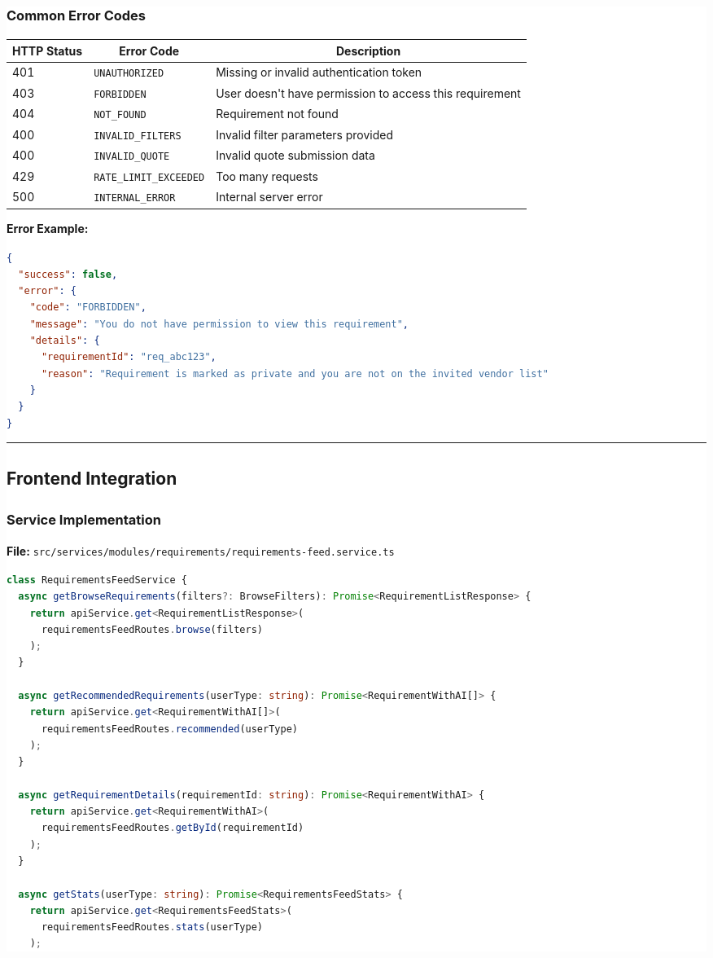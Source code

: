 ### Common Error Codes

| HTTP Status | Error Code | Description |
|-------------|------------|-------------|
| 401 | `UNAUTHORIZED` | Missing or invalid authentication token |
| 403 | `FORBIDDEN` | User doesn't have permission to access this requirement |
| 404 | `NOT_FOUND` | Requirement not found |
| 400 | `INVALID_FILTERS` | Invalid filter parameters provided |
| 400 | `INVALID_QUOTE` | Invalid quote submission data |
| 429 | `RATE_LIMIT_EXCEEDED` | Too many requests |
| 500 | `INTERNAL_ERROR` | Internal server error |

**Error Example:**

```json
{
  "success": false,
  "error": {
    "code": "FORBIDDEN",
    "message": "You do not have permission to view this requirement",
    "details": {
      "requirementId": "req_abc123",
      "reason": "Requirement is marked as private and you are not on the invited vendor list"
    }
  }
}
```

---

## Frontend Integration

### Service Implementation

**File:** `src/services/modules/requirements/requirements-feed.service.ts`

```typescript
class RequirementsFeedService {
  async getBrowseRequirements(filters?: BrowseFilters): Promise<RequirementListResponse> {
    return apiService.get<RequirementListResponse>(
      requirementsFeedRoutes.browse(filters)
    );
  }

  async getRecommendedRequirements(userType: string): Promise<RequirementWithAI[]> {
    return apiService.get<RequirementWithAI[]>(
      requirementsFeedRoutes.recommended(userType)
    );
  }

  async getRequirementDetails(requirementId: string): Promise<RequirementWithAI> {
    return apiService.get<RequirementWithAI>(
      requirementsFeedRoutes.getById(requirementId)
    );
  }

  async getStats(userType: string): Promise<RequirementsFeedStats> {
    return apiService.get<RequirementsFeedStats>(
      requirementsFeedRoutes.stats(userType)
    );
```